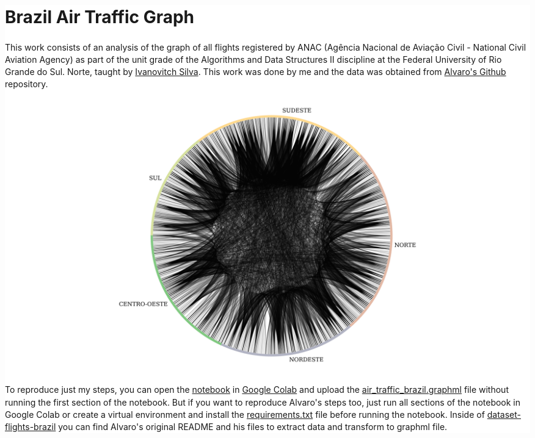 # Brazil Air Traffic Graph

This work consists of an analysis of the graph of all flights registered by ANAC (Agência Nacional de Aviação Civil - National Civil Aviation Agency) as part of the unit grade of the Algorithms and Data Structures II discipline at the Federal University of Rio Grande do Sul. Norte, taught by [Ivanovitch Silva](https://github.com/ivanovitchm). This work was done by me and the data was obtained from [Alvaro's Github](https://github.com/alvarofpp/dataset-flights-brazil) repository.

<p align='center'><img width="500" src="images/assortativity.png"></p>

To reproduce just my steps, you can open the [notebook](/notebook.ipynb) in [Google Colab](https://colab.research.google.com/) and upload the [air_traffic_brazil.graphml](/air_traffic_brazil.graphml) file without running the first section of the notebook. But if you want to reproduce Alvaro's steps too, just run all sections of the notebook in Google Colab or create a virtual environment and install the [requirements.txt](dataset-flights-brazil/requirements.txt) file before running the notebook. Inside of [dataset-flights-brazil](/datasets-flights-brazil) you can find Alvaro's original README and his files to extract data and transform to graphml file.
